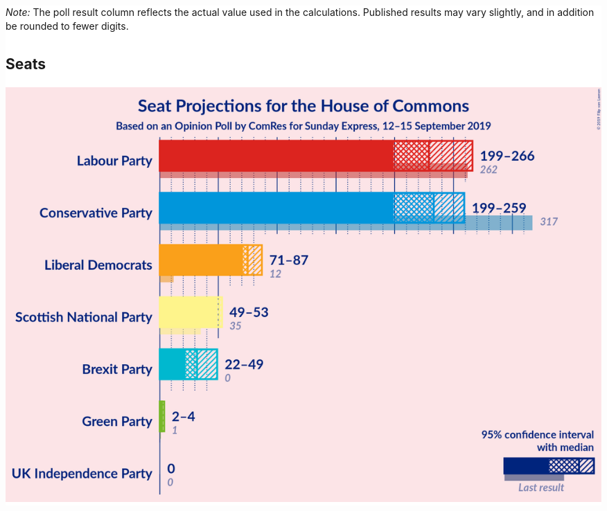 *Note:* The poll result column reflects the actual value used in the calculations. Published results may vary slightly, and in addition be rounded to fewer digits.

## Seats

![Graph with seats not yet produced](2019-09-15-ComRes-seats.png "Seats")
